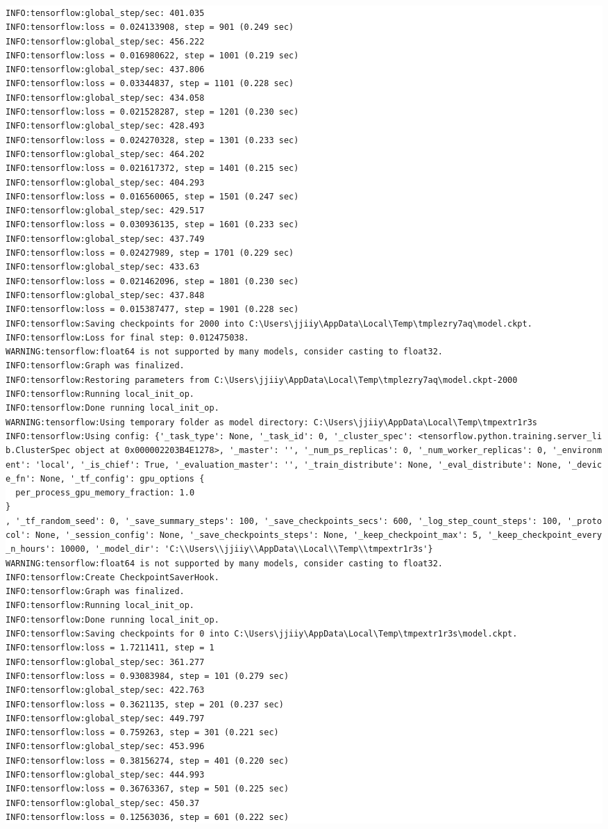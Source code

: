     INFO:tensorflow:global_step/sec: 401.035
    INFO:tensorflow:loss = 0.024133908, step = 901 (0.249 sec)
    INFO:tensorflow:global_step/sec: 456.222
    INFO:tensorflow:loss = 0.016980622, step = 1001 (0.219 sec)
    INFO:tensorflow:global_step/sec: 437.806
    INFO:tensorflow:loss = 0.03344837, step = 1101 (0.228 sec)
    INFO:tensorflow:global_step/sec: 434.058
    INFO:tensorflow:loss = 0.021528287, step = 1201 (0.230 sec)
    INFO:tensorflow:global_step/sec: 428.493
    INFO:tensorflow:loss = 0.024270328, step = 1301 (0.233 sec)
    INFO:tensorflow:global_step/sec: 464.202
    INFO:tensorflow:loss = 0.021617372, step = 1401 (0.215 sec)
    INFO:tensorflow:global_step/sec: 404.293
    INFO:tensorflow:loss = 0.016560065, step = 1501 (0.247 sec)
    INFO:tensorflow:global_step/sec: 429.517
    INFO:tensorflow:loss = 0.030936135, step = 1601 (0.233 sec)
    INFO:tensorflow:global_step/sec: 437.749
    INFO:tensorflow:loss = 0.02427989, step = 1701 (0.229 sec)
    INFO:tensorflow:global_step/sec: 433.63
    INFO:tensorflow:loss = 0.021462096, step = 1801 (0.230 sec)
    INFO:tensorflow:global_step/sec: 437.848
    INFO:tensorflow:loss = 0.015387477, step = 1901 (0.228 sec)
    INFO:tensorflow:Saving checkpoints for 2000 into C:\Users\jjiiy\AppData\Local\Temp\tmplezry7aq\model.ckpt.
    INFO:tensorflow:Loss for final step: 0.012475038.
    WARNING:tensorflow:float64 is not supported by many models, consider casting to float32.
    INFO:tensorflow:Graph was finalized.
    INFO:tensorflow:Restoring parameters from C:\Users\jjiiy\AppData\Local\Temp\tmplezry7aq\model.ckpt-2000
    INFO:tensorflow:Running local_init_op.
    INFO:tensorflow:Done running local_init_op.
    WARNING:tensorflow:Using temporary folder as model directory: C:\Users\jjiiy\AppData\Local\Temp\tmpextr1r3s
    INFO:tensorflow:Using config: {'_task_type': None, '_task_id': 0, '_cluster_spec': <tensorflow.python.training.server_lib.ClusterSpec object at 0x000002203B4E1278>, '_master': '', '_num_ps_replicas': 0, '_num_worker_replicas': 0, '_environment': 'local', '_is_chief': True, '_evaluation_master': '', '_train_distribute': None, '_eval_distribute': None, '_device_fn': None, '_tf_config': gpu_options {
      per_process_gpu_memory_fraction: 1.0
    }
    , '_tf_random_seed': 0, '_save_summary_steps': 100, '_save_checkpoints_secs': 600, '_log_step_count_steps': 100, '_protocol': None, '_session_config': None, '_save_checkpoints_steps': None, '_keep_checkpoint_max': 5, '_keep_checkpoint_every_n_hours': 10000, '_model_dir': 'C:\\Users\\jjiiy\\AppData\\Local\\Temp\\tmpextr1r3s'}
    WARNING:tensorflow:float64 is not supported by many models, consider casting to float32.
    INFO:tensorflow:Create CheckpointSaverHook.
    INFO:tensorflow:Graph was finalized.
    INFO:tensorflow:Running local_init_op.
    INFO:tensorflow:Done running local_init_op.
    INFO:tensorflow:Saving checkpoints for 0 into C:\Users\jjiiy\AppData\Local\Temp\tmpextr1r3s\model.ckpt.
    INFO:tensorflow:loss = 1.7211411, step = 1
    INFO:tensorflow:global_step/sec: 361.277
    INFO:tensorflow:loss = 0.93083984, step = 101 (0.279 sec)
    INFO:tensorflow:global_step/sec: 422.763
    INFO:tensorflow:loss = 0.3621135, step = 201 (0.237 sec)
    INFO:tensorflow:global_step/sec: 449.797
    INFO:tensorflow:loss = 0.759263, step = 301 (0.221 sec)
    INFO:tensorflow:global_step/sec: 453.996
    INFO:tensorflow:loss = 0.38156274, step = 401 (0.220 sec)
    INFO:tensorflow:global_step/sec: 444.993
    INFO:tensorflow:loss = 0.36763367, step = 501 (0.225 sec)
    INFO:tensorflow:global_step/sec: 450.37
    INFO:tensorflow:loss = 0.12563036, step = 601 (0.222 sec)